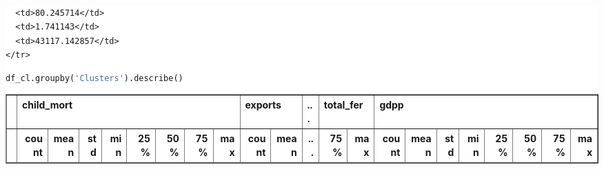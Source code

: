       <td>80.245714</td>
      <td>1.741143</td>
      <td>43117.142857</td>
    </tr>
  </tbody>
</table>
</div>




```python
df_cl.groupby('Clusters').describe()
```




<div>
<style scoped>
    .dataframe tbody tr th:only-of-type {
        vertical-align: middle;
    }

    .dataframe tbody tr th {
        vertical-align: top;
    }

    .dataframe thead tr th {
        text-align: left;
    }

    .dataframe thead tr:last-of-type th {
        text-align: right;
    }
</style>
<table border="1" class="dataframe">
  <thead>
    <tr>
      <th></th>
      <th colspan="8" halign="left">child_mort</th>
      <th colspan="2" halign="left">exports</th>
      <th>...</th>
      <th colspan="2" halign="left">total_fer</th>
      <th colspan="8" halign="left">gdpp</th>
    </tr>
    <tr>
      <th></th>
      <th>count</th>
      <th>mean</th>
      <th>std</th>
      <th>min</th>
      <th>25%</th>
      <th>50%</th>
      <th>75%</th>
      <th>max</th>
      <th>count</th>
      <th>mean</th>
      <th>...</th>
      <th>75%</th>
      <th>max</th>
      <th>count</th>
      <th>mean</th>
      <th>std</th>
      <th>min</th>
      <th>25%</th>
      <th>50%</th>
      <th>75%</th>
      <th>max</th>
